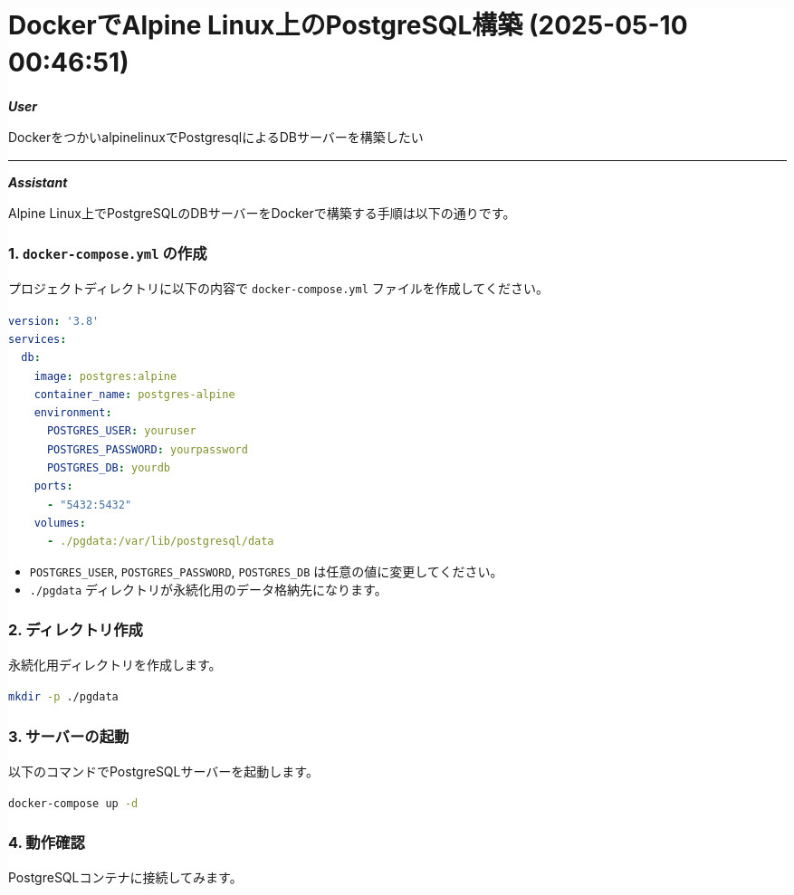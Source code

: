 

# DockerでAlpine Linux上のPostgreSQL構築 (2025-05-10 00:46:51)

_**User**_

DockerをつかいalpinelinuxでPostgresqlによるDBサーバーを構築したい

---

_**Assistant**_

Alpine Linux上でPostgreSQLのDBサーバーをDockerで構築する手順は以下の通りです。

### 1. `docker-compose.yml` の作成

プロジェクトディレクトリに以下の内容で `docker-compose.yml` ファイルを作成してください。

```yaml
version: '3.8'
services:
  db:
    image: postgres:alpine
    container_name: postgres-alpine
    environment:
      POSTGRES_USER: youruser
      POSTGRES_PASSWORD: yourpassword
      POSTGRES_DB: yourdb
    ports:
      - "5432:5432"
    volumes:
      - ./pgdata:/var/lib/postgresql/data
```

- `POSTGRES_USER`, `POSTGRES_PASSWORD`, `POSTGRES_DB` は任意の値に変更してください。
- `./pgdata` ディレクトリが永続化用のデータ格納先になります。

### 2. ディレクトリ作成

永続化用ディレクトリを作成します。

```sh
mkdir -p ./pgdata
```

### 3. サーバーの起動

以下のコマンドでPostgreSQLサーバーを起動します。

```sh
docker-compose up -d
```

### 4. 動作確認

PostgreSQLコンテナに接続してみます。
